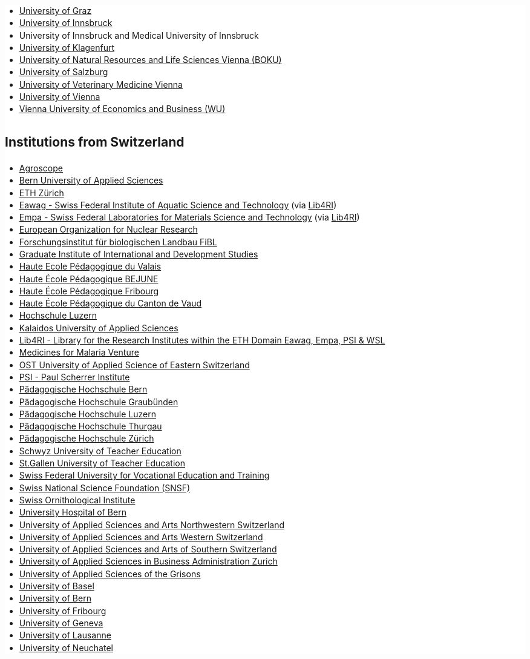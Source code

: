 - [University of Graz](https://www.uni-graz.at/en/)
- [University of Innsbruck](https://www.uibk.ac.at/en/)
- University of Innsbruck and Medical University of Innsbruck
- [University of Klagenfurt](https://www.aau.at/en/)
- [University of Natural Resources and Life Sciences Vienna (BOKU)](https://boku.ac.at/en/)
- [University of Salzburg](https://www.plus.ac.at/university-library/services/open-access/open-access-policy/?lang=en)
- [University of Veterinary Medicine Vienna](https://www.vetmeduni.ac.at/en/)
- [University of Vienna](https://www.univie.ac.at/en/)
- [Vienna University of Economics and Business (WU)](https://www.wu.ac.at/en/)

## Institutions from Switzerland 

- [Agroscope](https://www.agroscope.admin.ch/agroscope/en/home.html)
- [Bern University of Applied Sciences](http://www.bfh.ch/)
- [ETH Zürich](https://library.ethz.ch/en/publishing-and-archiving/publishing-and-registering/publishing-in-open-access-journals.html)
- [Eawag - Swiss Federal Institute of Aquatic Science and Technology](https://www.eawag.ch/en/) (via [Lib4RI](https://www.lib4ri.ch/services/open-access.html))
- [Empa - Swiss Federal Laboratories for Materials Science and Technology](https://www.empa.ch/) (via [Lib4RI](https://www.lib4ri.ch/services/open-access.html))
- [European Organization for Nuclear Research](https://home.web.cern.ch/)
- [Forschungsinstitut für biologischen Landbau FiBL](https://www.fibl.org/en)
- [Graduate Institute of International and Development Studies](http://graduateinstitute.ch/home.html)
- [Haute Ecole Pédagogique du Valais](https://hepvs.ch/)
- [Haute École Pédagogique BEJUNE](https://www.hep-bejune.ch/)
- [Haute École Pédagogique Fribourg](https://hepfr.ch/)
- [Haute École Pédagogique du Canton de Vaud](https://www.hepl.ch/accueil.html)
- [Hochschule Luzern](https://www.hslu.ch/de-ch/hochschule-luzern/campus/bibliotheken/open-access-zugang-zu-wissenschaftlichen-arbeiten/)
- [Kalaidos University of Applied Sciences](https://www.kalaidos-fh.ch/de-CH/)
- [Lib4RI - Library for the Research Institutes within the ETH Domain Eawag, Empa, PSI & WSL](https://www.lib4ri.ch/services/open-access.html)
- [Medicines for Malaria Venture](https://www.mmv.org/)
- [OST University of Applied Science of Eastern Switzerland](https://www.ost.ch/en/)
- [PSI - Paul Scherrer Institute](https://www.psi.ch/en)
- [Pädagogische Hochschule Bern](https://www.phbern.ch/)
- [Pädagogische Hochschule Graubünden](https://phgr.ch/)
- [Pädagogische Hochschule Luzern](https://www.phlu.ch/)
- [Pädagogische Hochschule Thurgau](https://www.phtg.ch/)
- [Pädagogische Hochschule Zürich](https://phzh.ch/de/Forschung/grundsatze/open-access/)
- [Schwyz University of Teacher Education](https://www.phsz.ch/en/)
- [St.Gallen University of Teacher Education](https://www.phsg.ch/en)
- [Swiss Federal University for Vocational Education and Training](https://www.sfuvet.swiss/)
- [Swiss National Science Foundation (SNSF)](http://www.snf.ch/en/theSNSF/research-policies/open-access/Pages/default.aspx#OA%202020%20Policy)
- [Swiss Ornithological Institute](https://www.vogelwarte.ch/de/home/)
- [University Hospital of Bern](https://www.insel.ch/de/)
- [University of Applied Sciences and Arts Northwestern Switzerland](https://www.fhnw.ch/en)
- [University of Applied Sciences and Arts Western Switzerland](https://www.hes-so.ch/en/homepage)
- [University of Applied Sciences and Arts of Southern Switzerland](https://www.supsi.ch/home_en.html)
- [University of Applied Sciences in Business Administration Zurich](https://fh-hwz.ch/english/)
- [University of Applied Sciences of the Grisons](https://www.fhgr.ch/en/)
- [University of Basel](https://ub.unibas.ch/de/digitale-dienste/open-access/)
- [University of Bern](https://www.ub.unibe.ch/services/open_science/open_access/oa_fonds/index_eng.html)
- [University of Fribourg](https://www.unifr.ch/home/en/)
- [University of Geneva](https://www.unige.ch/)
- [University of Lausanne](https://www.unil.ch/openscience/en/home/menuinst/open-access/open-access-a-lunil/soutien-360/voie-doree/gold-open-access-fund-unil.html)
- [University of Neuchatel](https://www.unine.ch/)